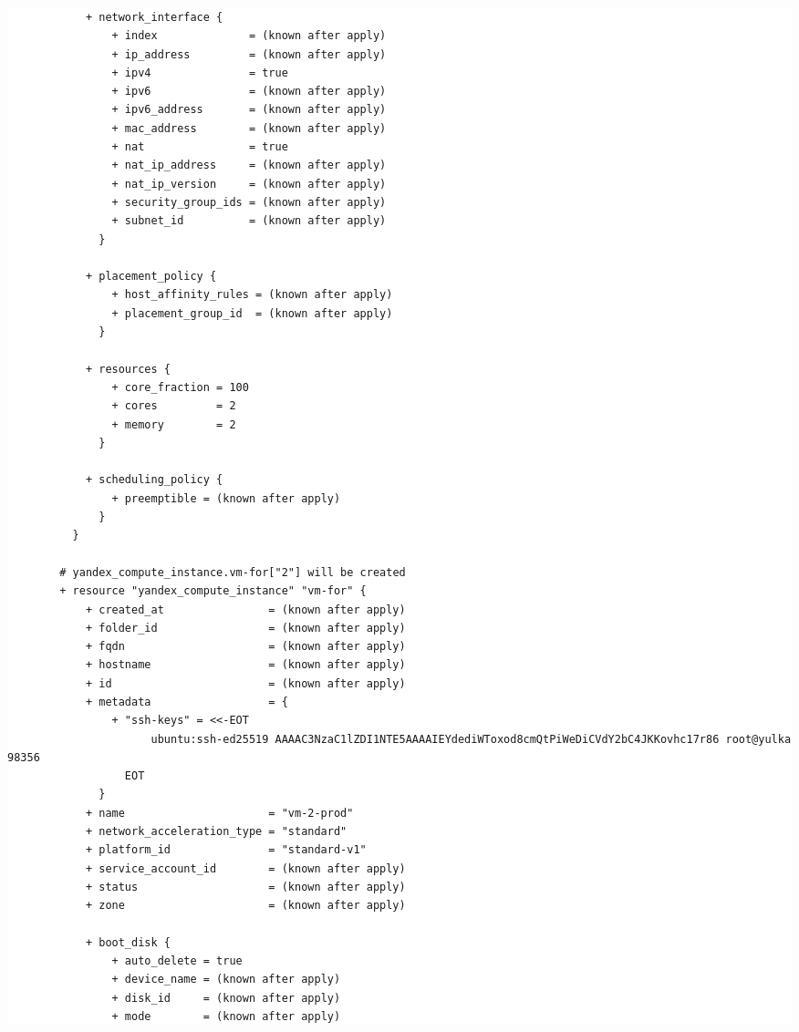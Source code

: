                 + network_interface {
                    + index              = (known after apply)
                    + ip_address         = (known after apply)
                    + ipv4               = true
                    + ipv6               = (known after apply)
                    + ipv6_address       = (known after apply)
                    + mac_address        = (known after apply)
                    + nat                = true
                    + nat_ip_address     = (known after apply)
                    + nat_ip_version     = (known after apply)
                    + security_group_ids = (known after apply)
                    + subnet_id          = (known after apply)
                  }

                + placement_policy {
                    + host_affinity_rules = (known after apply)
                    + placement_group_id  = (known after apply)
                  }

                + resources {
                    + core_fraction = 100
                    + cores         = 2
                    + memory        = 2
                  }

                + scheduling_policy {
                    + preemptible = (known after apply)
                  }
              }

            # yandex_compute_instance.vm-for["2"] will be created
            + resource "yandex_compute_instance" "vm-for" {
                + created_at                = (known after apply)
                + folder_id                 = (known after apply)
                + fqdn                      = (known after apply)
                + hostname                  = (known after apply)
                + id                        = (known after apply)
                + metadata                  = {
                    + "ssh-keys" = <<-EOT
                          ubuntu:ssh-ed25519 AAAAC3NzaC1lZDI1NTE5AAAAIEYdediWToxod8cmQtPiWeDiCVdY2bC4JKKovhc17r86 root@yulka98356
                      EOT
                  }
                + name                      = "vm-2-prod"
                + network_acceleration_type = "standard"
                + platform_id               = "standard-v1"
                + service_account_id        = (known after apply)
                + status                    = (known after apply)
                + zone                      = (known after apply)

                + boot_disk {
                    + auto_delete = true
                    + device_name = (known after apply)
                    + disk_id     = (known after apply)
                    + mode        = (known after apply)
